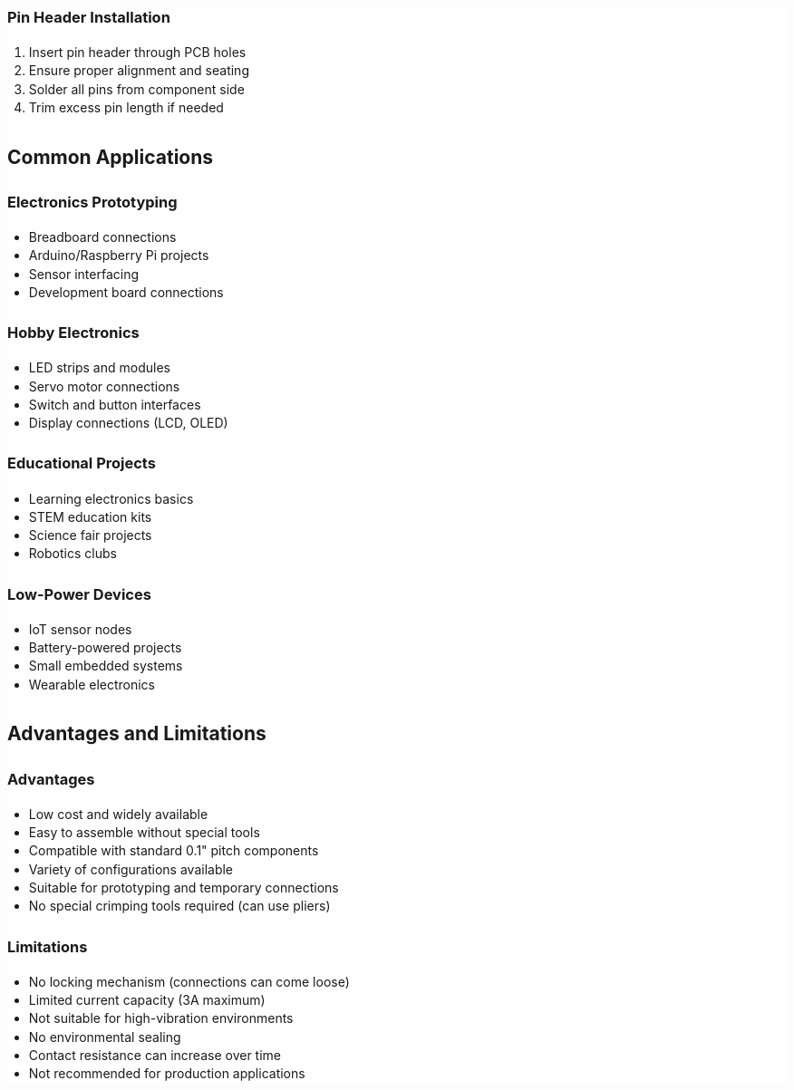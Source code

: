 ### Pin Header Installation
1. Insert pin header through PCB holes
2. Ensure proper alignment and seating
3. Solder all pins from component side
4. Trim excess pin length if needed

## Common Applications

### Electronics Prototyping
- Breadboard connections
- Arduino/Raspberry Pi projects
- Sensor interfacing
- Development board connections

### Hobby Electronics
- LED strips and modules
- Servo motor connections
- Switch and button interfaces
- Display connections (LCD, OLED)

### Educational Projects
- Learning electronics basics
- STEM education kits
- Science fair projects
- Robotics clubs

### Low-Power Devices
- IoT sensor nodes
- Battery-powered projects
- Small embedded systems
- Wearable electronics

## Advantages and Limitations

### Advantages
- Low cost and widely available
- Easy to assemble without special tools
- Compatible with standard 0.1" pitch components
- Variety of configurations available
- Suitable for prototyping and temporary connections
- No special crimping tools required (can use pliers)

### Limitations
- No locking mechanism (connections can come loose)
- Limited current capacity (3A maximum)
- Not suitable for high-vibration environments
- No environmental sealing
- Contact resistance can increase over time
- Not recommended for production applications

